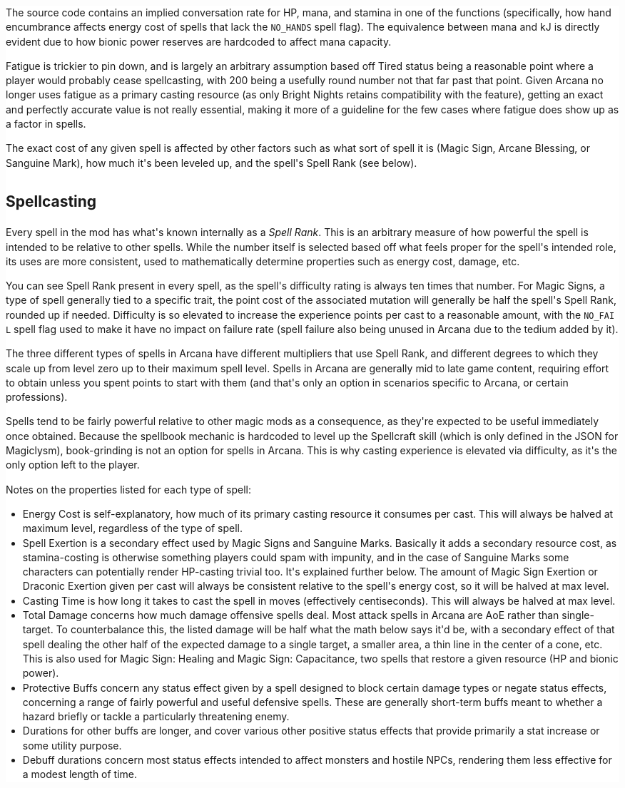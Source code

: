 The source code contains an implied conversation rate for HP, mana, and stamina in one of the functions (specifically, how hand encumbrance affects energy cost of spells that lack the `NO_HANDS` spell flag). The equivalence between mana and kJ is directly evident due to how bionic power reserves are hardcoded to affect mana capacity.

Fatigue is trickier to pin down, and is largely an arbitrary assumption based off Tired status being a reasonable point where a player would probably cease spellcasting, with 200 being a usefully round number not that far past that point. Given Arcana no longer uses fatigue as a primary casting resource (as only Bright Nights retains compatibility with the feature), getting an exact and perfectly accurate value is not really essential, making it more of a guideline for the few cases where fatigue does show up as a factor in spells.

The exact cost of any given spell is affected by other factors such as what sort of spell it is (Magic Sign, Arcane Blessing, or Sanguine Mark), how much it's been leveled up, and the spell's Spell Rank (see below).

## Spellcasting

Every spell in the mod has what's known internally as a *Spell Rank*. This is an arbitrary measure of how powerful the spell is intended to be relative to other spells. While the number itself is selected based off what feels proper for the spell's intended role, its uses are more consistent, used to mathematically determine properties such as energy cost, damage, etc.

You can see Spell Rank present in every spell, as the spell's difficulty rating is always ten times that number. For Magic Signs, a type of spell generally tied to a specific trait, the point cost of the associated mutation will generally be half the spell's Spell Rank, rounded up if needed. Difficulty is so elevated to increase the experience points per cast to a reasonable amount, with the `NO_FAIL` spell flag used to make it have no impact on failure rate (spell failure also being unused in Arcana due to the tedium added by it).

The three different types of spells in Arcana have different multipliers that use Spell Rank, and different degrees to which they scale up from level zero up to their maximum spell level. Spells in Arcana are generally mid to late game content, requiring effort to obtain unless you spent points to start with them (and that's only an option in scenarios specific to Arcana, or certain professions).

Spells tend to be fairly powerful relative to other magic mods as a consequence, as they're expected to be useful immediately once obtained. Because the spellbook mechanic is hardcoded to level up the Spellcraft skill (which is only defined in the JSON for Magiclysm), book-grinding is not an option for spells in Arcana. This is why casting experience is elevated via difficulty, as it's the only option left to the player.

Notes on the properties listed for each type of spell:
* Energy Cost is self-explanatory, how much of its primary casting resource it consumes per cast. This will always be halved at maximum level, regardless of the type of spell.
* Spell Exertion is a secondary effect used by Magic Signs and Sanguine Marks. Basically it adds a secondary resource cost, as stamina-costing is otherwise something players could spam with impunity, and in the case of Sanguine Marks some characters can potentially render HP-casting trivial too. It's explained further below. The amount of Magic Sign Exertion or Draconic Exertion given per cast will always be consistent relative to the spell's energy cost, so it will be halved at max level.
* Casting Time is how long it takes to cast the spell in moves (effectively centiseconds). This will always be halved at max level.
* Total Damage concerns how much damage offensive spells deal. Most attack spells in Arcana are AoE rather than single-target. To counterbalance this, the listed damage will be half what the math below says it'd be, with a secondary effect of that spell dealing the other half of the expected damage to a single target, a smaller area, a thin line in the center of a cone, etc. This is also used for Magic Sign: Healing and Magic Sign: Capacitance, two spells that restore a given resource (HP and bionic power).
* Protective Buffs concern any status effect given by a spell designed to block certain damage types or negate status effects, concerning a range of fairly powerful and useful defensive spells. These are generally short-term buffs meant to whether a hazard briefly or tackle a particularly threatening enemy.
* Durations for other buffs are longer, and cover various other positive status effects that provide primarily a stat increase or some utility purpose.
* Debuff durations concern most status effects intended to affect monsters and hostile NPCs, rendering them less effective for a modest length of time.